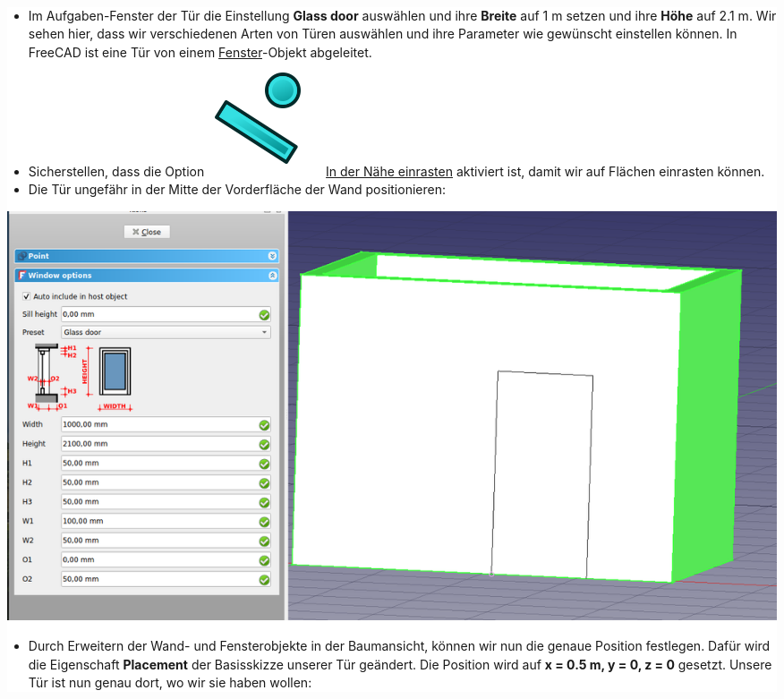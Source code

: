 - Im Aufgaben-Fenster der Tür die Einstellung **Glass door** auswählen und ihre **Breite** auf 1 m setzen und ihre **Höhe** auf 2.1 m. Wir sehen hier, dass wir verschiedenen Arten von Türen auswählen und ihre Parameter wie gewünscht einstellen können. In FreeCAD ist eine Tür von einem [Fenster](/Arch_Window/de "Arch Window/de")-Objekt abgeleitet.
- Sicherstellen, dass die Option ![](/src/assets/images/Draft_Snap_Near.svg) [In der Nähe einrasten](/Draft_Snap_Near/de "Draft Snap Near/de") aktiviert ist, damit wir auf Flächen einrasten können.
- Die Tür ungefähr in der Mitte der Vorderfläche der Wand positionieren:

![](/src/assets/images/FreeCAD_BIMDoor.png)

- Durch Erweitern der Wand- und Fensterobjekte in der Baumansicht, können wir nun die genaue Position festlegen. Dafür wird die Eigenschaft **Placement** der Basisskizze unserer Tür geändert. Die Position wird auf **x = 0.5 m, y = 0, z = 0** gesetzt. Unsere Tür ist nun genau dort, wo wir sie haben wollen:
